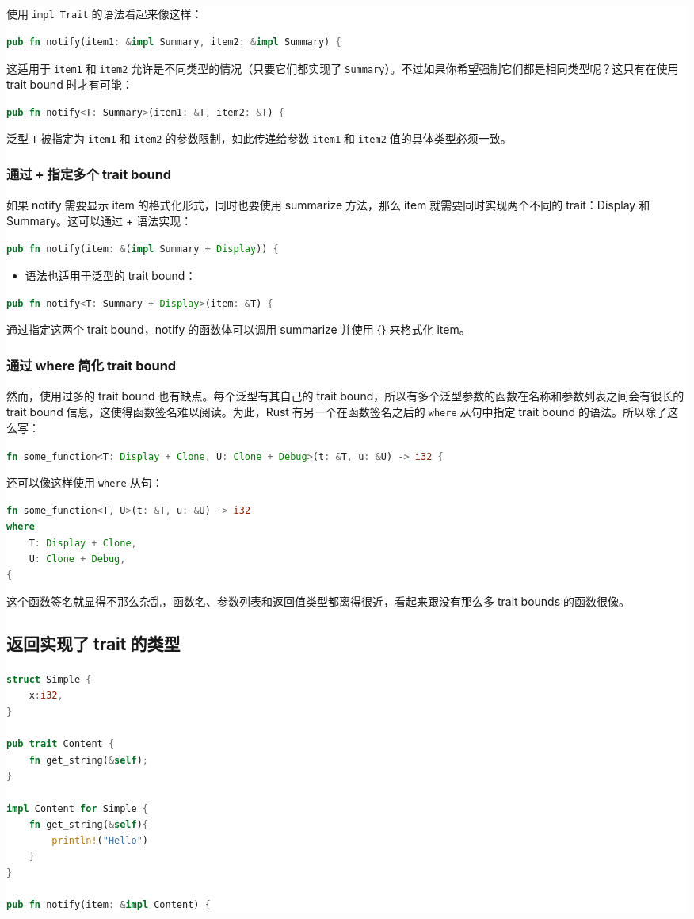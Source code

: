 
使用 `impl Trait` 的语法看起来像这样：

```rust
pub fn notify(item1: &impl Summary, item2: &impl Summary) {
```

这适用于 `item1` 和 `item2` 允许是不同类型的情况（只要它们都实现了 `Summary`）。不过如果你希望强制它们都是相同类型呢？这只有在使用 trait bound 时才有可能：

```rust
pub fn notify<T: Summary>(item1: &T, item2: &T) {
```

泛型 `T` 被指定为 `item1` 和 `item2` 的参数限制，如此传递给参数 `item1` 和 `item2` 值的具体类型必须一致。


### 通过 + 指定多个 trait bound

如果 notify 需要显示 item 的格式化形式，同时也要使用 summarize 方法，那么 item 就需要同时实现两个不同的 trait：Display 和 Summary。这可以通过 + 语法实现：

```rust
pub fn notify(item: &(impl Summary + Display)) {
```

+ 语法也适用于泛型的 trait bound：

```rust
pub fn notify<T: Summary + Display>(item: &T) {
```

通过指定这两个 trait bound，notify 的函数体可以调用 summarize 并使用 {} 来格式化 item。


### 通过 where 简化 trait bound

然而，使用过多的 trait bound 也有缺点。每个泛型有其自己的 trait bound，所以有多个泛型参数的函数在名称和参数列表之间会有很长的 trait bound 信息，这使得函数签名难以阅读。为此，Rust 有另一个在函数签名之后的 `where` 从句中指定 trait bound 的语法。所以除了这么写：

```rust
fn some_function<T: Display + Clone, U: Clone + Debug>(t: &T, u: &U) -> i32 {
```

还可以像这样使用 `where` 从句：

```rust
fn some_function<T, U>(t: &T, u: &U) -> i32
where
    T: Display + Clone,
    U: Clone + Debug,
{
```

这个函数签名就显得不那么杂乱，函数名、参数列表和返回值类型都离得很近，看起来跟没有那么多 trait bounds 的函数很像。

## 返回实现了 trait 的类型

```rust
struct Simple {
    x:i32,
}

pub trait Content {
    fn get_string(&self);
}

impl Content for Simple {
    fn get_string(&self){
        println!("Hello")
    }
}

pub fn notify(item: &impl Content) {
```
